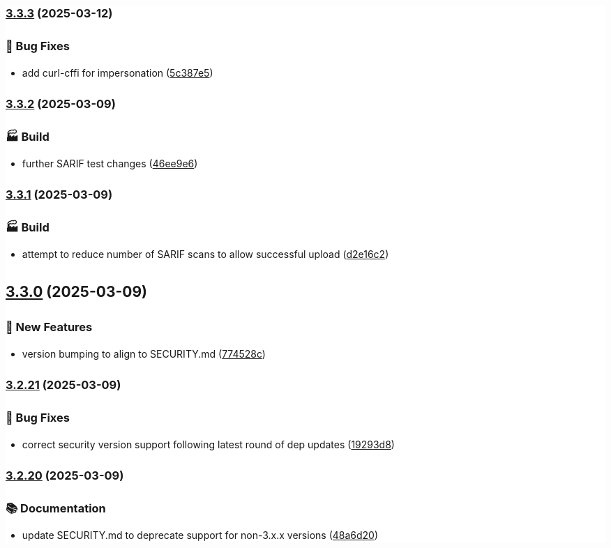 ### [3.3.3](https://github.com/dangeroustech/StreamDL/compare/v3.3.2...v3.3.3) (2025-03-12)


### 🐛 Bug Fixes

* add curl-cffi for impersonation ([5c387e5](https://github.com/dangeroustech/StreamDL/commit/5c387e5c887ac712102d44a41c1505f1dcea0ea2))

### [3.3.2](https://github.com/dangeroustech/StreamDL/compare/v3.3.1...v3.3.2) (2025-03-09)


### 🏭 Build

* further SARIF test changes ([46ee9e6](https://github.com/dangeroustech/StreamDL/commit/46ee9e6da9a4329412e3ed883da07dc7031cb4fa))

### [3.3.1](https://github.com/dangeroustech/StreamDL/compare/v3.3.0...v3.3.1) (2025-03-09)


### 🏭 Build

* attempt to reduce number of SARIF scans to allow successful upload ([d2e16c2](https://github.com/dangeroustech/StreamDL/commit/d2e16c257c93f992b9992936fcc4d29a0baa771b))

## [3.3.0](https://github.com/dangeroustech/StreamDL/compare/v3.2.21...v3.3.0) (2025-03-09)


### 🎉 New Features

* version bumping to align to SECURITY.md ([774528c](https://github.com/dangeroustech/StreamDL/commit/774528c27980ac0087255059871d4d0ad2307908))

### [3.2.21](https://github.com/dangeroustech/StreamDL/compare/v3.2.20...v3.2.21) (2025-03-09)


### 🐛 Bug Fixes

* correct security version support following latest round of dep updates ([19293d8](https://github.com/dangeroustech/StreamDL/commit/19293d84d1c292f2bc1bdf2a692a35077c8d3413))

### [3.2.20](https://github.com/dangeroustech/StreamDL/compare/v3.2.19...v3.2.20) (2025-03-09)


### 📚 Documentation

* update SECURITY.md to deprecate support for non-3.x.x versions ([48a6d20](https://github.com/dangeroustech/StreamDL/commit/48a6d201f9c44ea94fda67bbe7dd299803de840e))
